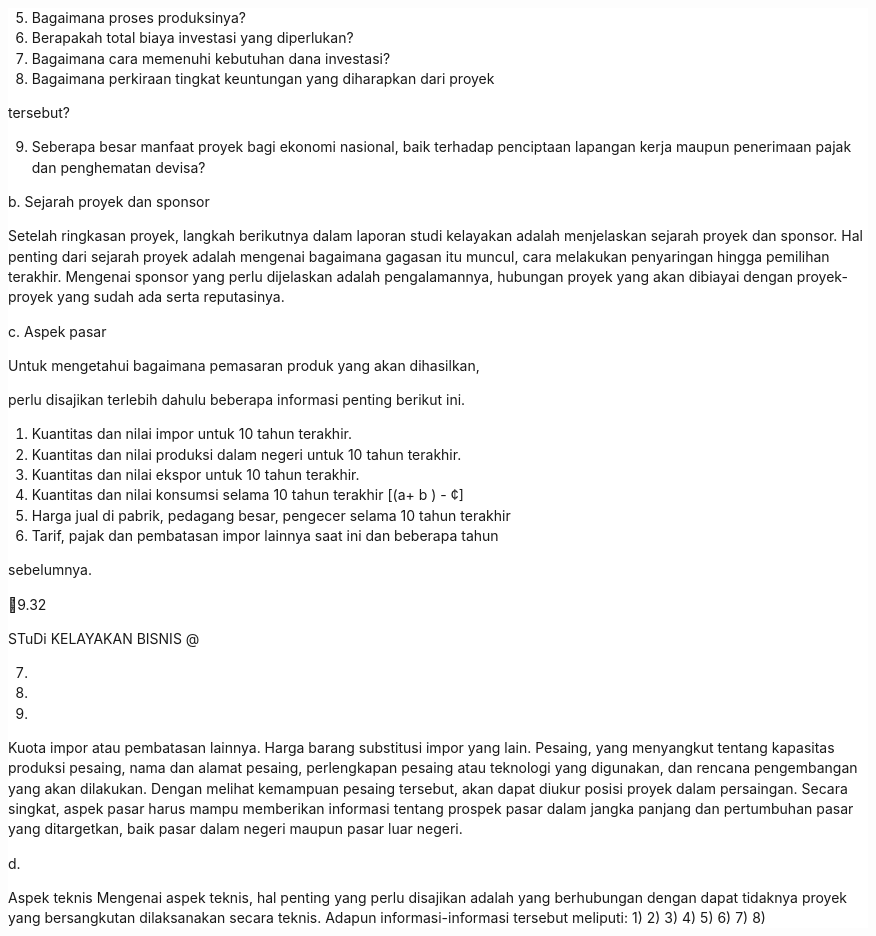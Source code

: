 5)  Bagaimana proses produksinya?
6)  Berapakah total biaya investasi yang diperlukan?
7)  Bagaimana cara memenuhi kebutuhan dana investasi?
8)  Bagaimana perkiraan tingkat keuntungan yang diharapkan dari  proyek

tersebut?

9)  Seberapa besar manfaat proyek bagi  ekonomi nasional,  baik terhadap
penciptaan lapangan kerja maupun penerimaan pajak dan penghematan
devisa?

b.  Sejarah proyek dan sponsor

Setelah  ringkasan  proyek,  langkah  berikutnya  dalam  laporan  studi
kelayakan adalah menjelaskan sejarah proyek dan sponsor. Hal penting dari
sejarah proyek adalah mengenai bagaimana gagasan itu muncul, cara melakukan
penyaringan hingga pemilihan terakhir. Mengenai sponsor yang perlu dijelaskan
adalah pengalamannya, hubungan proyek yang akan dibiayai dengan proyek-
proyek yang sudah ada serta reputasinya.

c.  Aspek pasar

Untuk mengetahui bagaimana pemasaran produk yang akan dihasilkan,

perlu disajikan terlebih dahulu beberapa informasi penting berikut ini.
1)  Kuantitas dan nilai impor untuk 10 tahun terakhir.
2)  Kuantitas dan nilai produksi dalam negeri untuk 10 tahun terakhir.
3)  Kuantitas dan nilai ekspor untuk 10 tahun terakhir.
4)  Kuantitas dan nilai konsumsi selama 10 tahun terakhir [(a+ b )  - ¢]
5)  Harga jual di pabrik, pedagang besar, pengecer selama 10 tahun terakhir
6)  Tarif, pajak dan pembatasan impor lainnya saat ini  dan beberapa tahun

sebelumnya.

9.32

STuDi KELAYAKAN BISNIS  @

7)
8)
9)

Kuota impor atau pembatasan lainnya.
Harga barang substitusi impor yang lain.
Pesaing, yang menyangkut tentang kapasitas produksi pesaing, nama dan
alamat pesaing, perlengkapan pesaing atau teknologi yang digunakan, dan
rencana pengembangan yang akan dilakukan. Dengan melihat kemampuan
pesaing tersebut, akan dapat diukur posisi proyek dalam persaingan. Secara
singkat, aspek pasar harus mampu memberikan informasi tentang prospek
pasar dalam jangka panjang dan pertumbuhan pasar yang ditargetkan, baik
pasar dalam negeri maupun pasar luar negeri.

d.

Aspek teknis
Mengenai aspek teknis,  hal  penting  yang perlu  disajikan  adalah  yang
berhubungan dengan dapat tidaknya proyek yang bersangkutan dilaksanakan
secara teknis. Adapun informasi-informasi tersebut meliputi:
1)
2)
3)
4)
5)
6)
7)
8)
